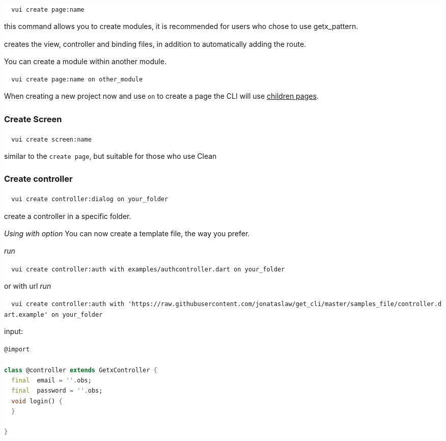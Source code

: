 ```shell
  vui create page:name
```

this command allows you to create modules, it is recommended for users who chose to use getx_pattern.

creates the view, controller and binding files, in addition to automatically adding the route.

You can create a module within another module.

```shell
  vui create page:name on other_module
```

When creating a new project now and use `on` to create a page the CLI will use [children pages](https://github.com/jonataslaw/getx/blob/master/CHANGELOG.md#3210---big-update).

### Create Screen

```shell
  vui create screen:name
```

similar to the `create page`, but suitable for those who use Clean

### Create controller

```shell
  vui create controller:dialog on your_folder
```

create a controller in a specific folder.

_Using with option_
You can now create a template file, the way you prefer.

_run_

```shell
  vui create controller:auth with examples/authcontroller.dart on your_folder
```

or with url
_run_

```shell
  vui create controller:auth with 'https://raw.githubusercontent.com/jonataslaw/get_cli/master/samples_file/controller.dart.example' on your_folder
```

input:

```dart
@import

class @controller extends GetxController {
  final  email = ''.obs;
  final  password = ''.obs;
  void login() {
  }

}
```

